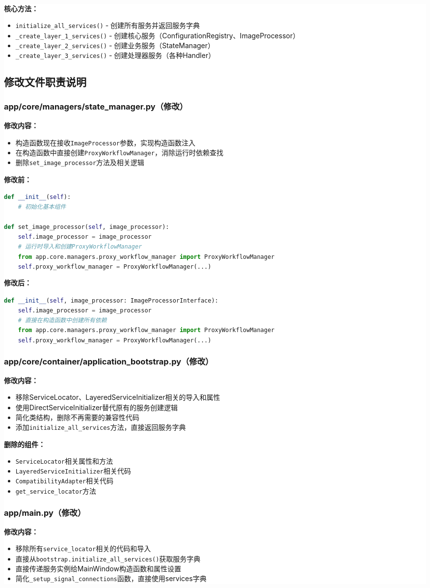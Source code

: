 **核心方法：**
- `initialize_all_services()` - 创建所有服务并返回服务字典
- `_create_layer_1_services()` - 创建核心服务（ConfigurationRegistry、ImageProcessor）
- `_create_layer_2_services()` - 创建业务服务（StateManager）
- `_create_layer_3_services()` - 创建处理器服务（各种Handler）

## 修改文件职责说明

### app/core/managers/state_manager.py（修改）
**修改内容：**
- 构造函数现在接收`ImageProcessor`参数，实现构造函数注入
- 在构造函数中直接创建`ProxyWorkflowManager`，消除运行时依赖查找
- 删除`set_image_processor`方法及相关逻辑

**修改前：**
```python
def __init__(self):
    # 初始化基本组件
    
def set_image_processor(self, image_processor):
    self.image_processor = image_processor
    # 运行时导入和创建ProxyWorkflowManager
    from app.core.managers.proxy_workflow_manager import ProxyWorkflowManager
    self.proxy_workflow_manager = ProxyWorkflowManager(...)
```

**修改后：**
```python
def __init__(self, image_processor: ImageProcessorInterface):
    self.image_processor = image_processor
    # 直接在构造函数中创建所有依赖
    from app.core.managers.proxy_workflow_manager import ProxyWorkflowManager
    self.proxy_workflow_manager = ProxyWorkflowManager(...)
```

### app/core/container/application_bootstrap.py（修改）
**修改内容：**
- 移除ServiceLocator、LayeredServiceInitializer相关的导入和属性
- 使用DirectServiceInitializer替代原有的服务创建逻辑
- 简化类结构，删除不再需要的兼容性代码
- 添加`initialize_all_services`方法，直接返回服务字典

**删除的组件：**
- `ServiceLocator`相关属性和方法
- `LayeredServiceInitializer`相关代码
- `CompatibilityAdapter`相关代码
- `get_service_locator`方法

### app/main.py（修改）
**修改内容：**
- 移除所有`service_locator`相关的代码和导入
- 直接从`bootstrap.initialize_all_services()`获取服务字典
- 直接传递服务实例给MainWindow构造函数和属性设置
- 简化`_setup_signal_connections`函数，直接使用services字典
